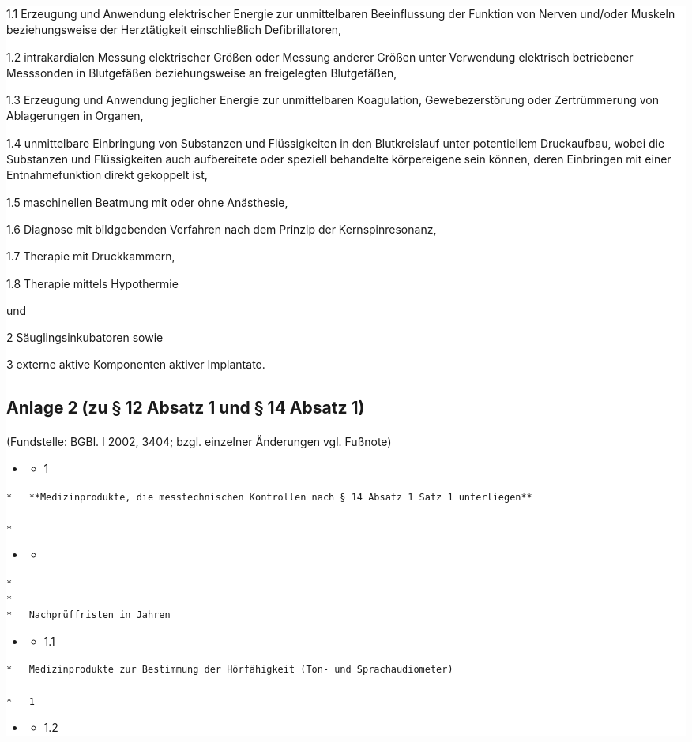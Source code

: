 1.1 Erzeugung und Anwendung elektrischer Energie zur unmittelbaren Beeinflussung der Funktion von Nerven und/oder Muskeln beziehungsweise der Herztätigkeit einschließlich Defibrillatoren,


1.2 intrakardialen Messung elektrischer Größen oder Messung anderer Größen unter Verwendung elektrisch betriebener Messsonden in Blutgefäßen beziehungsweise an freigelegten Blutgefäßen,


1.3 Erzeugung und Anwendung jeglicher Energie zur unmittelbaren Koagulation, Gewebezerstörung oder Zertrümmerung von Ablagerungen in Organen,


1.4 unmittelbare Einbringung von Substanzen und Flüssigkeiten in den Blutkreislauf unter potentiellem Druckaufbau, wobei die Substanzen und Flüssigkeiten auch aufbereitete oder speziell behandelte körpereigene sein können, deren Einbringen mit einer Entnahmefunktion direkt gekoppelt ist,


1.5 maschinellen Beatmung mit oder ohne Anästhesie,


1.6 Diagnose mit bildgebenden Verfahren nach dem Prinzip der Kernspinresonanz,


1.7 Therapie mit Druckkammern,


1.8 Therapie mittels Hypothermie



und

2   Säuglingsinkubatoren sowie


3   externe aktive Komponenten aktiver Implantate.





## Anlage 2 (zu § 12 Absatz 1 und § 14 Absatz 1)

(Fundstelle: BGBl. I 2002, 3404;
bzgl. einzelner Änderungen vgl. Fußnote)

*    *   1

    *   **Medizinprodukte, die messtechnischen Kontrollen nach § 14 Absatz 1 Satz 1 unterliegen**

    *

*    *
    *
    *
    *   Nachprüffristen in Jahren


*    *   1.1

    *   Medizinprodukte zur Bestimmung der Hörfähigkeit (Ton- und Sprachaudiometer)

    *   1


*    *   1.2
